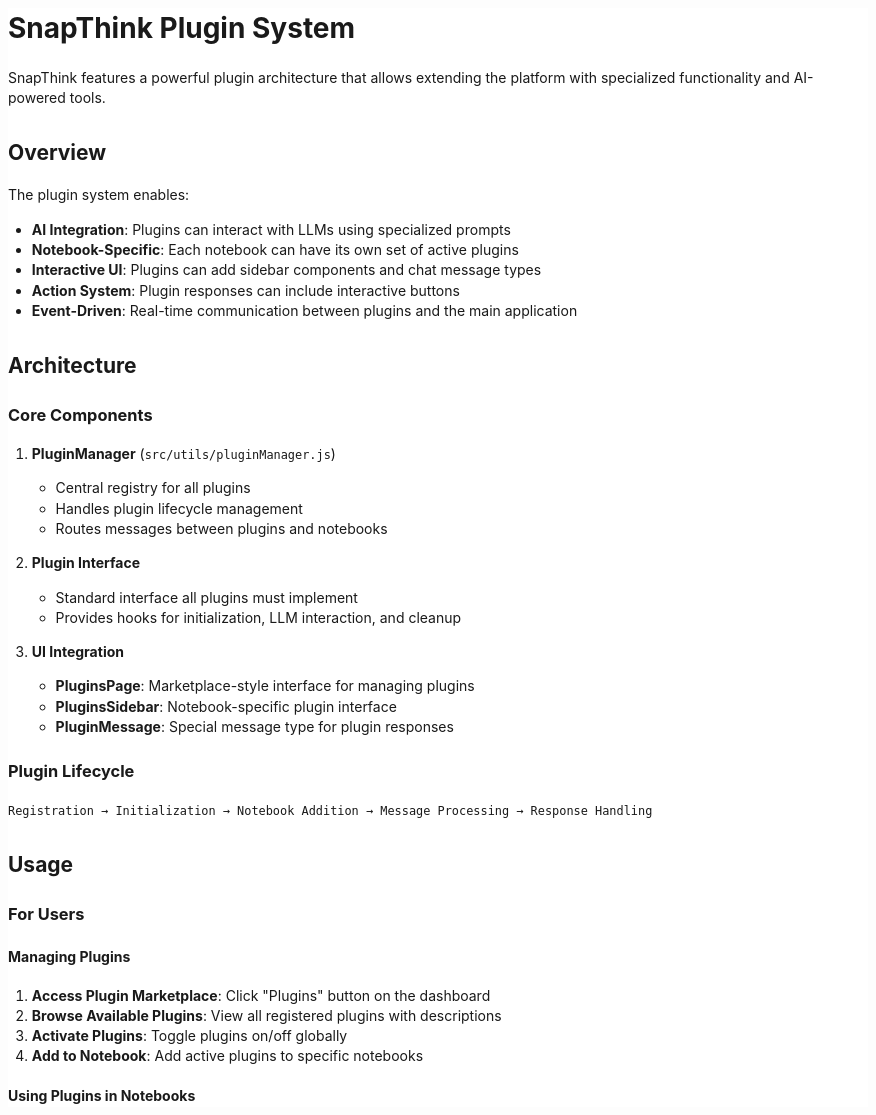 # SnapThink Plugin System

SnapThink features a powerful plugin architecture that allows extending the platform with specialized functionality and AI-powered tools.

## Overview

The plugin system enables:

- **AI Integration**: Plugins can interact with LLMs using specialized prompts
- **Notebook-Specific**: Each notebook can have its own set of active plugins
- **Interactive UI**: Plugins can add sidebar components and chat message types
- **Action System**: Plugin responses can include interactive buttons
- **Event-Driven**: Real-time communication between plugins and the main application

## Architecture

### Core Components

1. **PluginManager** (`src/utils/pluginManager.js`)
   - Central registry for all plugins
   - Handles plugin lifecycle management
   - Routes messages between plugins and notebooks

2. **Plugin Interface** 
   - Standard interface all plugins must implement
   - Provides hooks for initialization, LLM interaction, and cleanup

3. **UI Integration**
   - **PluginsPage**: Marketplace-style interface for managing plugins
   - **PluginsSidebar**: Notebook-specific plugin interface
   - **PluginMessage**: Special message type for plugin responses

### Plugin Lifecycle

```
Registration → Initialization → Notebook Addition → Message Processing → Response Handling
```

## Usage

### For Users

#### Managing Plugins

1. **Access Plugin Marketplace**: Click "Plugins" button on the dashboard
2. **Browse Available Plugins**: View all registered plugins with descriptions
3. **Activate Plugins**: Toggle plugins on/off globally
4. **Add to Notebook**: Add active plugins to specific notebooks

#### Using Plugins in Notebooks

